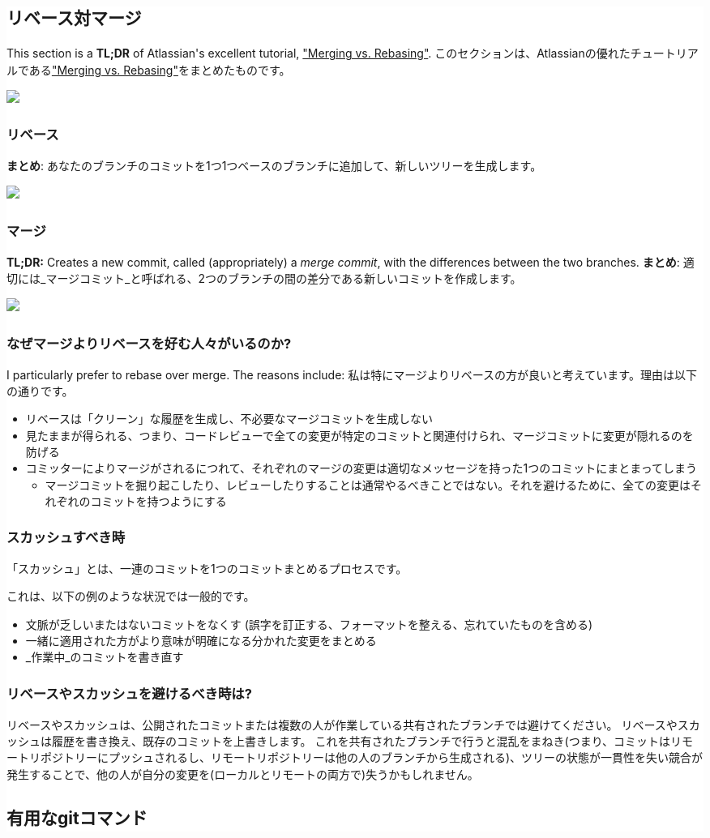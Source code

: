 
## リベース対マージ

This section is a **TL;DR** of Atlassian's excellent tutorial, ["Merging vs. Rebasing"](https://www.atlassian.com/git/tutorials/merging-vs-rebasing).
このセクションは、Atlassianの優れたチュートリアルである["Merging vs. Rebasing"](https://www.atlassian.com/git/tutorials/merging-vs-rebasing)をまとめたものです。

![](https://wac-cdn.atlassian.com/dam/jcr:01b0b04e-64f3-4659-af21-c4d86bc7cb0b/01.svg?cdnVersion=hq)

### リベース

**まとめ**: あなたのブランチのコミットを1つ1つベースのブランチに追加して、新しいツリーを生成します。

![](https://wac-cdn.atlassian.com/dam/jcr:5b153a22-38be-40d0-aec8-5f2fffc771e5/03.svg?cdnVersion=hq)

### マージ

**TL;DR:** Creates a new commit, called (appropriately) a _merge commit_, with the differences between the two branches.
**まとめ**: 適切には_マージコミット_と呼ばれる、2つのブランチの間の差分である新しいコミットを作成します。

![](https://wac-cdn.atlassian.com/dam/jcr:e229fef6-2c2f-4a4f-b270-e1e1baa94055/02.svg?cdnVersion=hq)

### なぜマージよりリベースを好む人々がいるのか?

I particularly prefer to rebase over merge. The reasons include:
私は特にマージよりリベースの方が良いと考えています。理由は以下の通りです。

* リベースは「クリーン」な履歴を生成し、不必要なマージコミットを生成しない
* 見たままが得られる、つまり、コードレビューで全ての変更が特定のコミットと関連付けられ、マージコミットに変更が隠れるのを防げる
* コミッターによりマージがされるにつれて、それぞれのマージの変更は適切なメッセージを持った1つのコミットにまとまってしまう
    * マージコミットを掘り起こしたり、レビューしたりすることは通常やるべきことではない。それを避けるために、全ての変更はそれぞれのコミットを持つようにする

### スカッシュすべき時

「スカッシュ」とは、一連のコミットを1つのコミットまとめるプロセスです。

これは、以下の例のような状況では一般的です。

- 文脈が乏しいまたはないコミットをなくす (誤字を訂正する、フォーマットを整える、忘れていたものを含める)
- 一緒に適用された方がより意味が明確になる分かれた変更をまとめる
- _作業中_のコミットを書き直す

### リベースやスカッシュを避けるべき時は?

リベースやスカッシュは、公開されたコミットまたは複数の人が作業している共有されたブランチでは避けてください。
リベースやスカッシュは履歴を書き換え、既存のコミットを上書きします。
これを共有されたブランチで行うと混乱をまねき(つまり、コミットはリモートリポジトリーにプッシュされるし、リモートリポジトリーは他の人のブランチから生成される)、ツリーの状態が一貫性を失い競合が発生することで、他の人が自分の変更を(ローカルとリモートの両方で)失うかもしれません。

## 有用なgitコマンド
